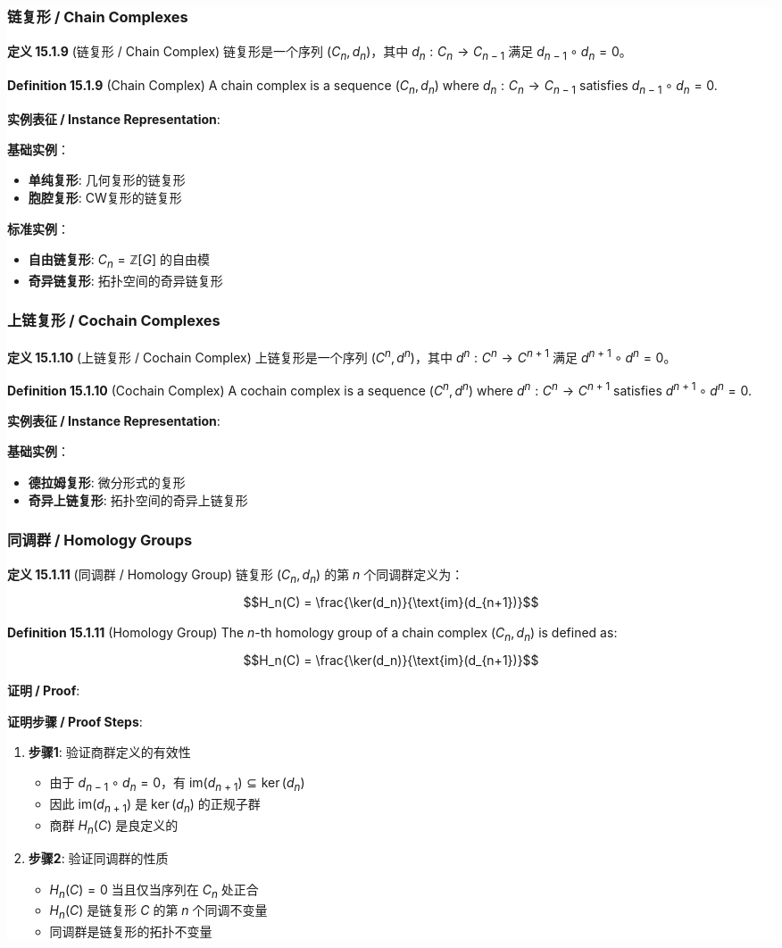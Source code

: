 ### 链复形 / Chain Complexes

**定义 15.1.9** (链复形 / Chain Complex)
链复形是一个序列 $(C_n, d_n)$，其中 $d_n: C_n \to C_{n-1}$ 满足 $d_{n-1} \circ d_n = 0$。

**Definition 15.1.9** (Chain Complex)
A chain complex is a sequence $(C_n, d_n)$ where $d_n: C_n \to C_{n-1}$ satisfies $d_{n-1} \circ d_n = 0$.

**实例表征 / Instance Representation**:

**基础实例**：

- **单纯复形**: 几何复形的链复形
- **胞腔复形**: CW复形的链复形

**标准实例**：

- **自由链复形**: $C_n = \mathbb{Z}[G]$ 的自由模
- **奇异链复形**: 拓扑空间的奇异链复形

### 上链复形 / Cochain Complexes

**定义 15.1.10** (上链复形 / Cochain Complex)
上链复形是一个序列 $(C^n, d^n)$，其中 $d^n: C^n \to C^{n+1}$ 满足 $d^{n+1} \circ d^n = 0$。

**Definition 15.1.10** (Cochain Complex)
A cochain complex is a sequence $(C^n, d^n)$ where $d^n: C^n \to C^{n+1}$ satisfies $d^{n+1} \circ d^n = 0$.

**实例表征 / Instance Representation**:

**基础实例**：

- **德拉姆复形**: 微分形式的复形
- **奇异上链复形**: 拓扑空间的奇异上链复形

### 同调群 / Homology Groups

**定义 15.1.11** (同调群 / Homology Group)
链复形 $(C_n, d_n)$ 的第 $n$ 个同调群定义为：
$$H_n(C) = \frac{\ker(d_n)}{\text{im}(d_{n+1})}$$

**Definition 15.1.11** (Homology Group)
The $n$-th homology group of a chain complex $(C_n, d_n)$ is defined as:
$$H_n(C) = \frac{\ker(d_n)}{\text{im}(d_{n+1})}$$

**证明 / Proof**:

**证明步骤 / Proof Steps**:

1. **步骤1**: 验证商群定义的有效性
   - 由于 $d_{n-1} \circ d_n = 0$，有 $\text{im}(d_{n+1}) \subseteq \ker(d_n)$
   - 因此 $\text{im}(d_{n+1})$ 是 $\ker(d_n)$ 的正规子群
   - 商群 $H_n(C)$ 是良定义的

2. **步骤2**: 验证同调群的性质
   - $H_n(C) = 0$ 当且仅当序列在 $C_n$ 处正合
   - $H_n(C)$ 是链复形 $C$ 的第 $n$ 个同调不变量
   - 同调群是链复形的拓扑不变量
